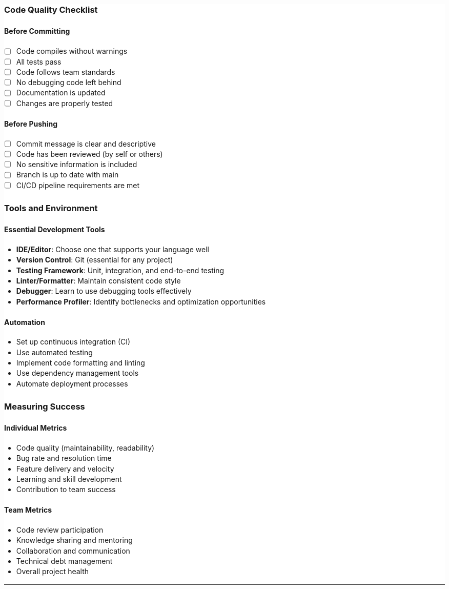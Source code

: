 ### Code Quality Checklist

#### Before Committing
- [ ] Code compiles without warnings
- [ ] All tests pass
- [ ] Code follows team standards
- [ ] No debugging code left behind
- [ ] Documentation is updated
- [ ] Changes are properly tested

#### Before Pushing
- [ ] Commit message is clear and descriptive
- [ ] Code has been reviewed (by self or others)
- [ ] No sensitive information is included
- [ ] Branch is up to date with main
- [ ] CI/CD pipeline requirements are met

### Tools and Environment

#### Essential Development Tools
- **IDE/Editor**: Choose one that supports your language well
- **Version Control**: Git (essential for any project)
- **Testing Framework**: Unit, integration, and end-to-end testing
- **Linter/Formatter**: Maintain consistent code style
- **Debugger**: Learn to use debugging tools effectively
- **Performance Profiler**: Identify bottlenecks and optimization opportunities

#### Automation
- Set up continuous integration (CI)
- Use automated testing
- Implement code formatting and linting
- Use dependency management tools
- Automate deployment processes

### Measuring Success

#### Individual Metrics
- Code quality (maintainability, readability)
- Bug rate and resolution time
- Feature delivery and velocity
- Learning and skill development
- Contribution to team success

#### Team Metrics
- Code review participation
- Knowledge sharing and mentoring
- Collaboration and communication
- Technical debt management
- Overall project health

---
